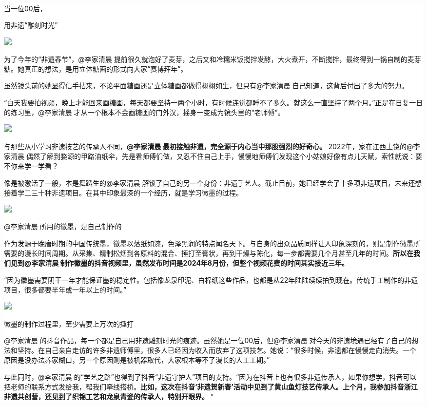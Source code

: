 当一位00后，

用非遗“雕刻时光”  

![](https://mmbiz.qpic.cn/mmbiz_png/c2Sib3Mp7pOPHLlhKOV62vz9vEHqrZfpFl2udnjVYHFVAxGialV29teVKuZc1iaxmYzic9YAiblbBoiaaJ6blefKSNNw/640?wx_fmt=png&from;=appmsg)

  

为了今年的“非遗春节”，@李家清晨
提前很久就泡好了麦芽，之后又和冷糯米饭搅拌发酵，大火煮开，不断搅拌，最终得到一锅自制的麦芽糖。她真正的想法，是用立体糖画的形式向大家“赛博拜年”。

  

虽然镜头前的她显得信手拈来，不论平面糖画还是立体糖画都做得栩栩如生，但只有@李家清晨 自己知道，这背后付出了多大的努力。

  

“白天我要拍视频，晚上才能回来画糖画，每天都要坚持一两个小时，有时候连觉都睡不了多久。就这么一直坚持了两个月。”正是在日复一日的练习里，@李家清晨
才从一个根本不会画糖画的门外汉，摇身一变成为镜头里的“老师傅”。

  

![](https://mmbiz.qpic.cn/mmbiz_png/c2Sib3Mp7pOPHLlhKOV62vz9vEHqrZfpFggRGgicnHz5JBzLxveib4qs7dmhibUiajiaXiaCNqTOATKWibtQmzoqndia6OQ/640?wx_fmt=png&from;=appmsg)

  

与那些从小学习非遗技艺的传承人不同，**@李家清晨 最初接触非遗，完全源于内心当中那股强烈的好奇心。** 2022年，家在江西上饶的@李家清晨
偶然了解到婺源的甲路油纸伞，先是看师傅们做，又忍不住自己上手，慢慢地师傅们发现这个小姑娘好像有点儿天赋，索性就说：要不你来学一学看？

  

像是被激活了一般，本是舞蹈生的@李家清晨
解锁了自己的另一个身份：非遗手艺人。截止目前，她已经学会了十多项非遗项目，未来还想接着学二三十种非遗项目。在其中印象最深的一个经历，就是学习徽墨的过程。

  

![](https://mmbiz.qpic.cn/mmbiz_gif/c2Sib3Mp7pOPHLlhKOV62vz9vEHqrZfpFZMiaQvpYiaIGbMOZl3OgMBM1WprUOiaJfkG5SODtRraI6P0uOAFJsA6Vg/640?wx_fmt=gif&from;=appmsg)

@李家清晨 所用的徽墨，是自己制作的

  

作为发源于晚唐时期的中国传统墨，徽墨以落纸如漆，色泽黑润的特点闻名天下。与自身的出众品质同样让人印象深刻的，则是制作徽墨所需要的漫长时间周期。从采集、精制松烟到各原料的混合、捶打至膏状，再到干燥与陈化，每一步都需要几个月甚至几年的时间。**所以在我们见到@李家清晨
制作徽墨的抖音视频里，虽然发布时间是2024年8月份，但整个视频花费的时间其实接近三年。**

  

“因为徽墨需要阴干一年才能保证墨的稳定性。包括像龙泉印泥、白棉纸这些作品，也都是从22年陆陆续续拍到现在。传统手工制作的非遗项目，很多都要半年或一年以上的时间。”

  

![](https://mmbiz.qpic.cn/mmbiz_gif/c2Sib3Mp7pOPHLlhKOV62vz9vEHqrZfpF0p3FswQoyyM5Jb67hX8DJicF16oIflYRMkOengLwQ8r80icxql5dUuNg/640?wx_fmt=gif&from;=appmsg)

徽墨的制作过程里，至少需要上万次的捶打

  

@李家清晨 的抖音作品，每一个都是自己用非遗雕刻时光的痕迹。虽然她是一位00后，但@李家清晨
对今天的非遗境遇已经有了自己的想法和坚持。在自己亲自走访的许多非遗师傅里，很多人已经因为收入而放弃了这项技艺。她说：“很多时候，非遗都在慢慢走向消失。一个原因是没办法养家糊口，另一个原因则是被机器取代，大家根本等不了漫长的人工工期。”

  

与此同时，@李家清晨
的“学艺之路”也得到了抖音“非遗守护人”项目的支持。“因为在抖音上也有很多非遗传承人，如果你想学，抖音可以把老师的联系方式发给我，帮我们牵线搭桥。**比如，这次在抖音‘非遗贺新春’活动中见到了黄山鱼灯技艺传承人。上个月，我参加抖音浙江非遗共创营，还见到了织锦工艺和龙泉青瓷的传承人，特别开眼界。**
”
